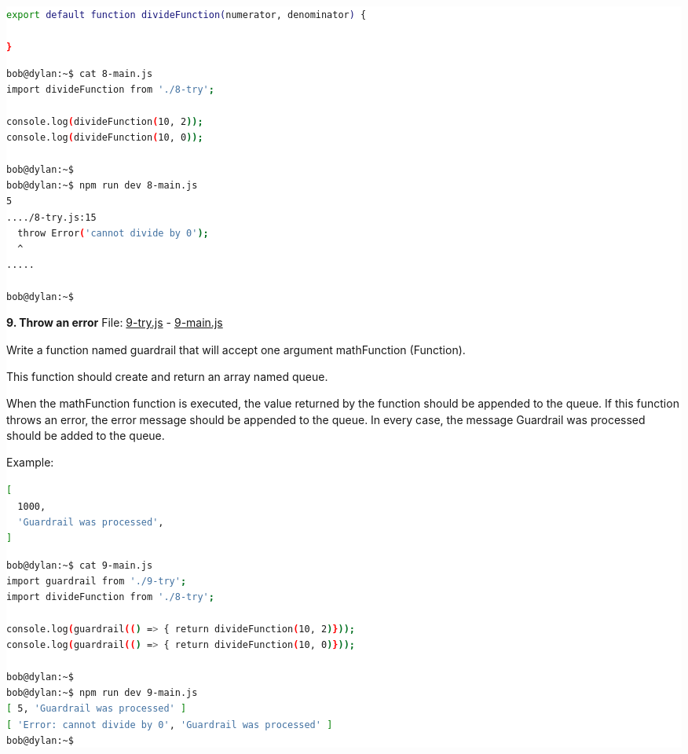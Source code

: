 ```sh
export default function divideFunction(numerator, denominator) {

}
```

```sh
bob@dylan:~$ cat 8-main.js
import divideFunction from './8-try';

console.log(divideFunction(10, 2));
console.log(divideFunction(10, 0));

bob@dylan:~$
bob@dylan:~$ npm run dev 8-main.js
5
..../8-try.js:15
  throw Error('cannot divide by 0');
  ^
.....

bob@dylan:~$
```

**9. Throw an error**
File: [9-try.js](9-try.js/) - [9-main.js](9-main.js/)

Write a function named guardrail that will accept one argument mathFunction (Function).

This function should create and return an array named queue.

When the mathFunction function is executed, the value returned by the function should be appended to the queue. If this function throws an error, the error message should be appended to the queue. In every case, the message Guardrail was processed should be added to the queue.

Example:

```sh
[
  1000,
  'Guardrail was processed',
]
```

```sh
bob@dylan:~$ cat 9-main.js
import guardrail from './9-try';
import divideFunction from './8-try';

console.log(guardrail(() => { return divideFunction(10, 2)}));
console.log(guardrail(() => { return divideFunction(10, 0)}));

bob@dylan:~$
bob@dylan:~$ npm run dev 9-main.js
[ 5, 'Guardrail was processed' ]
[ 'Error: cannot divide by 0', 'Guardrail was processed' ]
bob@dylan:~$
```

